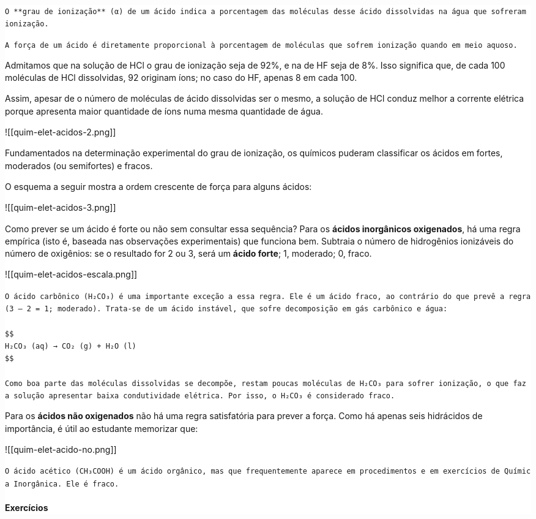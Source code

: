 ```ad-note
O **grau de ionização** (α) de um ácido indica a porcentagem das moléculas desse ácido dissolvidas na água que sofreram ionização.
```

```ad-important
A força de um ácido é diretamente proporcional à porcentagem de moléculas que sofrem ionização quando em meio aquoso.
```

Admitamos que na solução de HCl o grau de ionização seja de 92%, e na de HF seja de 8%. Isso significa que, de cada 100 moléculas de HCl dissolvidas, 92 originam íons; no caso do HF, apenas 8 em cada 100.

Assim, apesar de o número de moléculas de ácido dissolvidas ser o mesmo, a solução de HCl conduz melhor a corrente elétrica porque apresenta maior quantidade de íons numa mesma quantidade de água.

![[quim-elet-acidos-2.png]]

Fundamentados na determinação experimental do grau de ionização, os químicos puderam classificar os ácidos em fortes, moderados (ou semifortes) e fracos.

O esquema a seguir mostra a ordem crescente de força para alguns ácidos:

![[quim-elet-acidos-3.png]]

Como prever se um ácido é forte ou não sem consultar essa sequência? Para os **ácidos inorgânicos oxigenados**, há uma regra empírica (isto é, baseada nas observações experimentais) que funciona bem. Subtraia o número de hidrogênios ionizáveis do número de oxigênios: se o resultado for 2 ou 3, será um **ácido forte**; 1, moderado; 0, fraco.

![[quim-elet-acidos-escala.png]]

```ad-tldr
O ácido carbônico (H₂CO₃) é uma importante exceção a essa regra. Ele é um ácido fraco, ao contrário do que prevê a regra (3 – 2 = 1; moderado). Trata-se de um ácido instável, que sofre decomposição em gás carbônico e água:

$$
H₂CO₃ (aq) → CO₂ (g) + H₂O (l)
$$

Como boa parte das moléculas dissolvidas se decompõe, restam poucas moléculas de H₂CO₃ para sofrer ionização, o que faz a solução apresentar baixa condutividade elétrica. Por isso, o H₂CO₃ é considerado fraco.
```

Para os **ácidos não oxigenados** não há uma regra satisfatória para prever a força. Como há apenas seis hidrácidos de importância, é útil ao estudante memorizar que:

![[quim-elet-acido-no.png]]

```ad-note
O ácido acético (CH₃COOH) é um ácido orgânico, mas que frequentemente aparece em procedimentos e em exercícios de Química Inorgânica. Ele é fraco.
```
#### Exercícios
